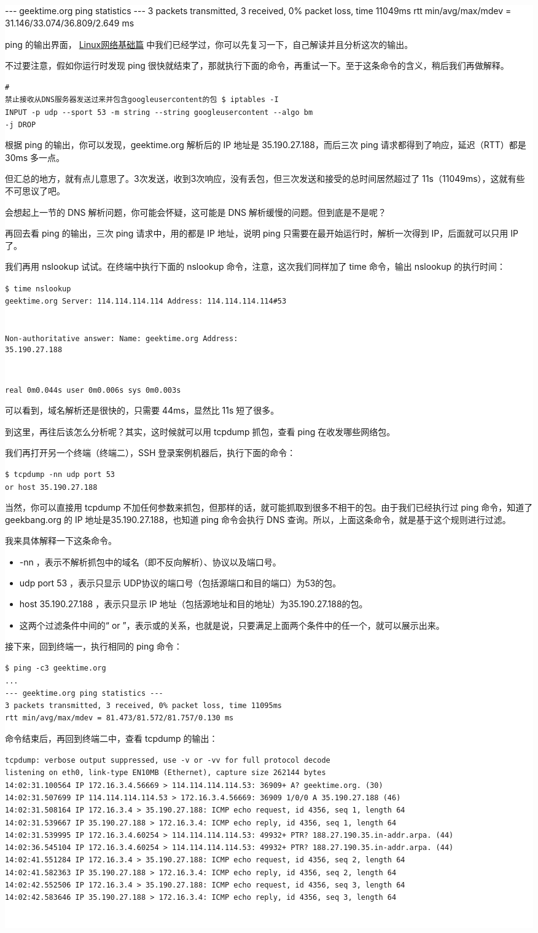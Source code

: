 --- geektime.org ping statistics ---
3 packets transmitted, 3 received, 0% packet loss, time 11049ms
rtt min/avg/max/mdev = 31.146/33.074/36.809/2.649 ms
</code></pre><p>ping 的输出界面，  <a href="https://time.geekbang.org/column/article/81057">Linux网络基础篇</a> 中我们已经学过，你可以先复习一下，自己解读并且分析这次的输出。</p><p>不过要注意，假如你运行时发现 ping 很快就结束了，那就执行下面的命令，再重试一下。至于这条命令的含义，稍后我们再做解释。</p><pre><code># 禁止接收从DNS服务器发送过来并包含googleusercontent的包
$ iptables -I INPUT -p udp --sport 53 -m string --string googleusercontent --algo bm -j DROP
</code></pre><p>根据 ping 的输出，你可以发现，geektime.org 解析后的 IP 地址是 35.190.27.188，而后三次 ping 请求都得到了响应，延迟（RTT）都是 30ms 多一点。</p><p>但汇总的地方，就有点儿意思了。3次发送，收到3次响应，没有丢包，但三次发送和接受的总时间居然超过了 11s（11049ms），这就有些不可思议了吧。</p><p>会想起上一节的 DNS 解析问题，你可能会怀疑，这可能是 DNS 解析缓慢的问题。但到底是不是呢？</p><p>再回去看 ping 的输出，三次 ping 请求中，用的都是 IP 地址，说明 ping 只需要在最开始运行时，解析一次得到 IP，后面就可以只用 IP了。</p><p>我们再用 nslookup 试试。在终端中执行下面的 nslookup 命令，注意，这次我们同样加了 time 命令，输出 nslookup 的执行时间：</p><pre><code>$ time nslookup geektime.org
Server:		114.114.114.114
Address:	114.114.114.114#53

Non-authoritative answer:
Name:	geektime.org
Address: 35.190.27.188


real	0m0.044s
user	0m0.006s
sys	0m0.003s
</code></pre><p>可以看到，域名解析还是很快的，只需要 44ms，显然比 11s 短了很多。</p><p>到这里，再往后该怎么分析呢？其实，这时候就可以用 tcpdump 抓包，查看 ping 在收发哪些网络包。</p><p>我们再打开另一个终端（终端二），SSH 登录案例机器后，执行下面的命令：</p><pre><code>$ tcpdump -nn udp port 53 or host 35.190.27.188
</code></pre><p>当然，你可以直接用 tcpdump 不加任何参数来抓包，但那样的话，就可能抓取到很多不相干的包。由于我们已经执行过 ping 命令，知道了 geekbang.org 的 IP 地址是35.190.27.188，也知道 ping 命令会执行 DNS 查询。所以，上面这条命令，就是基于这个规则进行过滤。</p><p>我来具体解释一下这条命令。</p><ul>
<li>
<p>-nn ，表示不解析抓包中的域名（即不反向解析）、协议以及端口号。</p>
</li>
<li>
<p>udp port 53 ，表示只显示 UDP协议的端口号（包括源端口和目的端口）为53的包。</p>
</li>
<li>
<p>host 35.190.27.188 ，表示只显示 IP 地址（包括源地址和目的地址）为35.190.27.188的包。</p>
</li>
<li>
<p>这两个过滤条件中间的“ or ”，表示或的关系，也就是说，只要满足上面两个条件中的任一个，就可以展示出来。</p>
</li>
</ul><p>接下来，回到终端一，执行相同的 ping 命令：</p><pre><code>$ ping -c3 geektime.org
...
--- geektime.org ping statistics ---
3 packets transmitted, 3 received, 0% packet loss, time 11095ms
rtt min/avg/max/mdev = 81.473/81.572/81.757/0.130 ms
</code></pre><p>命令结束后，再回到终端二中，查看 tcpdump 的输出：</p><pre><code>tcpdump: verbose output suppressed, use -v or -vv for full protocol decode
listening on eth0, link-type EN10MB (Ethernet), capture size 262144 bytes
14:02:31.100564 IP 172.16.3.4.56669 &gt; 114.114.114.114.53: 36909+ A? geektime.org. (30)
14:02:31.507699 IP 114.114.114.114.53 &gt; 172.16.3.4.56669: 36909 1/0/0 A 35.190.27.188 (46)
14:02:31.508164 IP 172.16.3.4 &gt; 35.190.27.188: ICMP echo request, id 4356, seq 1, length 64
14:02:31.539667 IP 35.190.27.188 &gt; 172.16.3.4: ICMP echo reply, id 4356, seq 1, length 64
14:02:31.539995 IP 172.16.3.4.60254 &gt; 114.114.114.114.53: 49932+ PTR? 188.27.190.35.in-addr.arpa. (44)
14:02:36.545104 IP 172.16.3.4.60254 &gt; 114.114.114.114.53: 49932+ PTR? 188.27.190.35.in-addr.arpa. (44)
14:02:41.551284 IP 172.16.3.4 &gt; 35.190.27.188: ICMP echo request, id 4356, seq 2, length 64
14:02:41.582363 IP 35.190.27.188 &gt; 172.16.3.4: ICMP echo reply, id 4356, seq 2, length 64
14:02:42.552506 IP 172.16.3.4 &gt; 35.190.27.188: ICMP echo request, id 4356, seq 3, length 64
14:02:42.583646 IP 35.190.27.188 &gt; 172.16.3.4: ICMP echo reply, id 4356, seq 3, length 64